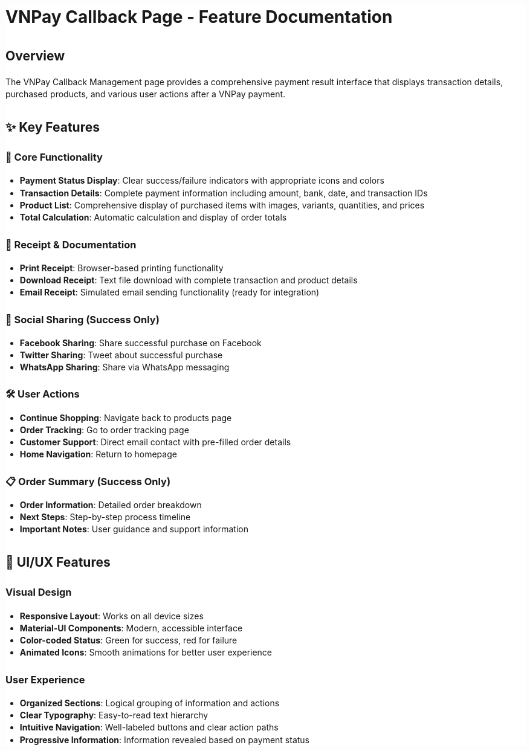 # VNPay Callback Page - Feature Documentation

## Overview
The VNPay Callback Management page provides a comprehensive payment result interface that displays transaction details, purchased products, and various user actions after a VNPay payment.

## ✨ Key Features

### 🎯 Core Functionality
- **Payment Status Display**: Clear success/failure indicators with appropriate icons and colors
- **Transaction Details**: Complete payment information including amount, bank, date, and transaction IDs
- **Product List**: Comprehensive display of purchased items with images, variants, quantities, and prices
- **Total Calculation**: Automatic calculation and display of order totals

### 📄 Receipt & Documentation
- **Print Receipt**: Browser-based printing functionality
- **Download Receipt**: Text file download with complete transaction and product details
- **Email Receipt**: Simulated email sending functionality (ready for integration)

### 🔗 Social Sharing (Success Only)
- **Facebook Sharing**: Share successful purchase on Facebook
- **Twitter Sharing**: Tweet about successful purchase
- **WhatsApp Sharing**: Share via WhatsApp messaging

### 🛠 User Actions
- **Continue Shopping**: Navigate back to products page
- **Order Tracking**: Go to order tracking page
- **Customer Support**: Direct email contact with pre-filled order details
- **Home Navigation**: Return to homepage

### 📋 Order Summary (Success Only)
- **Order Information**: Detailed order breakdown
- **Next Steps**: Step-by-step process timeline
- **Important Notes**: User guidance and support information

## 🎨 UI/UX Features

### Visual Design
- **Responsive Layout**: Works on all device sizes
- **Material-UI Components**: Modern, accessible interface
- **Color-coded Status**: Green for success, red for failure
- **Animated Icons**: Smooth animations for better user experience

### User Experience
- **Organized Sections**: Logical grouping of information and actions
- **Clear Typography**: Easy-to-read text hierarchy
- **Intuitive Navigation**: Well-labeled buttons and clear action paths
- **Progressive Information**: Information revealed based on payment status
